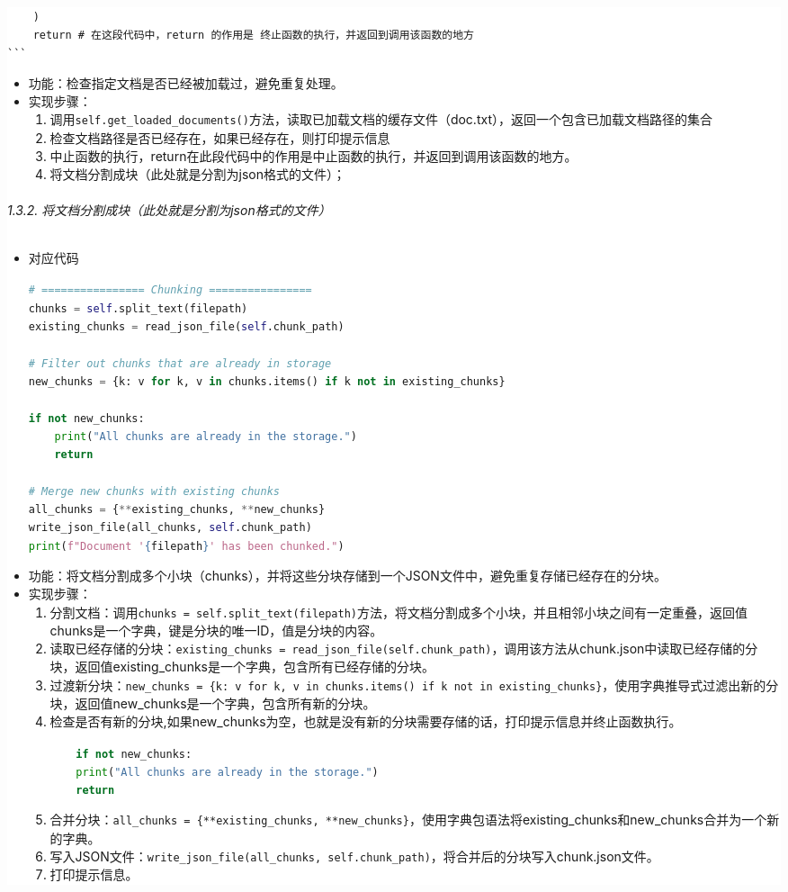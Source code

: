         )
        return # 在这段代码中，return 的作用是 终止函数的执行，并返回到调用该函数的地方
    ```
- 功能：检查指定文档是否已经被加载过，避免重复处理。
- 实现步骤：
    1. 调用`self.get_loaded_documents()`方法，读取已加载文档的缓存文件（doc.txt），返回一个包含已加载文档路径的集合
    2. 检查文档路径是否已经存在，如果已经存在，则打印提示信息
    3. 中止函数的执行，return在此段代码中的作用是中止函数的执行，并返回到调用该函数的地方。
    2. 将文档分割成块（此处就是分割为json格式的文件）；


###### 1.3.2. 将文档分割成块（此处就是分割为json格式的文件）
- 对应代码
    ```python
    # ================ Chunking ================
    chunks = self.split_text(filepath)
    existing_chunks = read_json_file(self.chunk_path)

    # Filter out chunks that are already in storage
    new_chunks = {k: v for k, v in chunks.items() if k not in existing_chunks}

    if not new_chunks:
        print("All chunks are already in the storage.")
        return

    # Merge new chunks with existing chunks
    all_chunks = {**existing_chunks, **new_chunks}
    write_json_file(all_chunks, self.chunk_path)
    print(f"Document '{filepath}' has been chunked.")
    ```
- 功能：将文档分割成多个小块（chunks），并将这些分块存储到一个JSON文件中，避免重复存储已经存在的分块。
- 实现步骤：
    1. 分割文档：调用`chunks = self.split_text(filepath)`方法，将文档分割成多个小块，并且相邻小块之间有一定重叠，返回值chunks是一个字典，键是分块的唯一ID，值是分块的内容。
    2. 读取已经存储的分块：`existing_chunks = read_json_file(self.chunk_path)`，调用该方法从chunk.json中读取已经存储的分块，返回值existing_chunks是一个字典，包含所有已经存储的分块。
    3. 过渡新分块：`new_chunks = {k: v for k, v in chunks.items() if k not in existing_chunks}`，使用字典推导式过滤出新的分块，返回值new_chunks是一个字典，包含所有新的分块。
    4. 检查是否有新的分块,如果new_chunks为空，也就是没有新的分块需要存储的话，打印提示信息并终止函数执行。
        ```python
            if not new_chunks:
            print("All chunks are already in the storage.")
            return            
        ```
    5. 合并分块：`all_chunks = {**existing_chunks, **new_chunks}`，使用字典包语法将existing_chunks和new_chunks合并为一个新的字典。
    6. 写入JSON文件：`write_json_file(all_chunks, self.chunk_path)`，将合并后的分块写入chunk.json文件。
    7. 打印提示信息。
